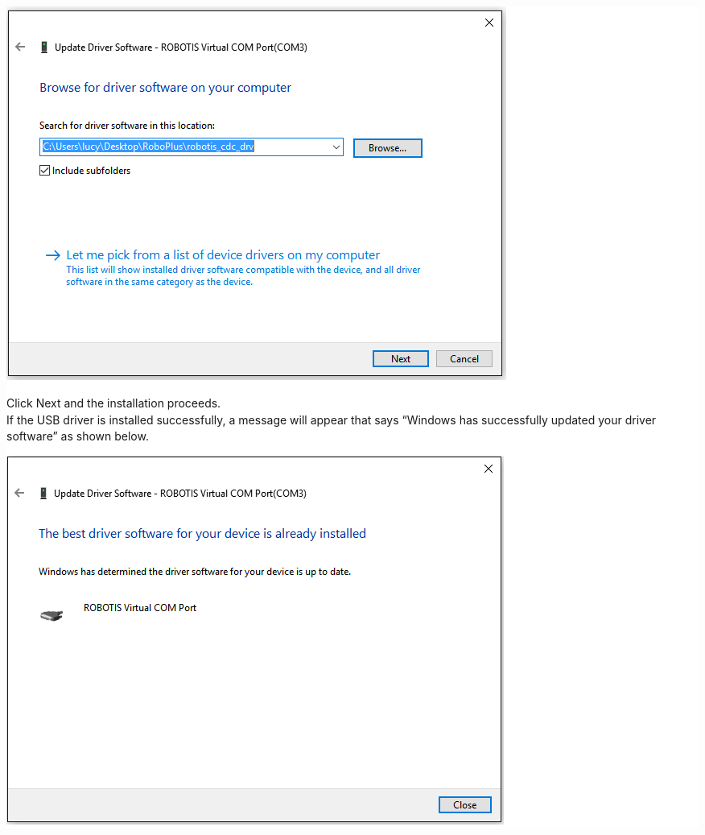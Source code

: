 ![](/assets/images/sw/opencm_ide/opencm_ide_007.png)
 
Click Next and the installation proceeds.  
If the USB driver is installed successfully, a message will appear that says “Windows has successfully updated your driver software” as shown below.

![](/assets/images/sw/opencm_ide/opencm_ide_008.png)
 